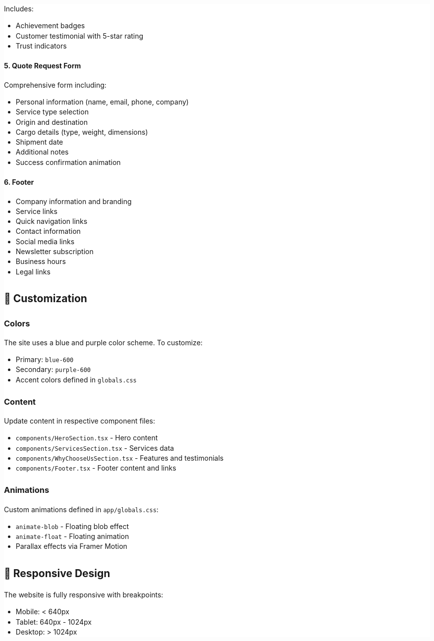 Includes:
- Achievement badges
- Customer testimonial with 5-star rating
- Trust indicators

#### 5. Quote Request Form
Comprehensive form including:
- Personal information (name, email, phone, company)
- Service type selection
- Origin and destination
- Cargo details (type, weight, dimensions)
- Shipment date
- Additional notes
- Success confirmation animation

#### 6. Footer
- Company information and branding
- Service links
- Quick navigation links
- Contact information
- Social media links
- Newsletter subscription
- Business hours
- Legal links

## 🎨 Customization

### Colors
The site uses a blue and purple color scheme. To customize:
- Primary: `blue-600`
- Secondary: `purple-600`
- Accent colors defined in `globals.css`

### Content
Update content in respective component files:
- `components/HeroSection.tsx` - Hero content
- `components/ServicesSection.tsx` - Services data
- `components/WhyChooseUsSection.tsx` - Features and testimonials
- `components/Footer.tsx` - Footer content and links

### Animations
Custom animations defined in `app/globals.css`:
- `animate-blob` - Floating blob effect
- `animate-float` - Floating animation
- Parallax effects via Framer Motion

## 📱 Responsive Design

The website is fully responsive with breakpoints:
- Mobile: < 640px
- Tablet: 640px - 1024px
- Desktop: > 1024px
